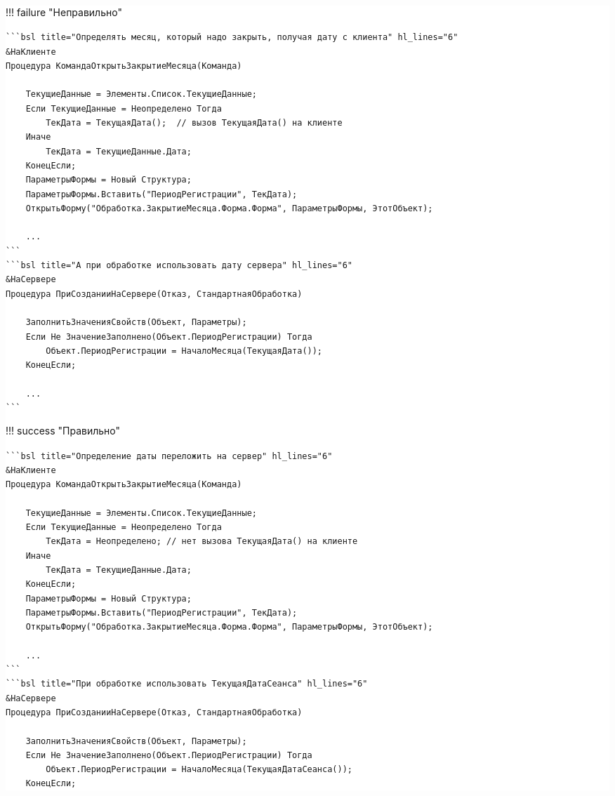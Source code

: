 !!! failure "Неправильно"

    ```bsl title="Определять месяц, который надо закрыть, получая дату с клиента" hl_lines="6"
    &НаКлиенте
    Процедура КомандаОткрытьЗакрытиеМесяца(Команда)
        
        ТекущиеДанные = Элементы.Список.ТекущиеДанные;
        Если ТекущиеДанные = Неопределено Тогда
            ТекДата = ТекущаяДата();  // вызов ТекущаяДата() на клиенте
        Иначе
            ТекДата = ТекущиеДанные.Дата;
        КонецЕсли;
        ПараметрыФормы = Новый Структура;
        ПараметрыФормы.Вставить("ПериодРегистрации", ТекДата);
        ОткрытьФорму("Обработка.ЗакрытиеМесяца.Форма.Форма", ПараметрыФормы, ЭтотОбъект);
        
        ...
    ```
    ```bsl title="А при обработке использовать дату сервера" hl_lines="6"
    &НаСервере
    Процедура ПриСозданииНаСервере(Отказ, СтандартнаяОбработка)
        
        ЗаполнитьЗначенияСвойств(Объект, Параметры);
        Если Не ЗначениеЗаполнено(Объект.ПериодРегистрации) Тогда
            Объект.ПериодРегистрации = НачалоМесяца(ТекущаяДата());
        КонецЕсли;
    
        ...
    ```

!!! success "Правильно"

    ```bsl title="Определение даты переложить на сервер" hl_lines="6"
    &НаКлиенте
    Процедура КомандаОткрытьЗакрытиеМесяца(Команда)
        
        ТекущиеДанные = Элементы.Список.ТекущиеДанные;
        Если ТекущиеДанные = Неопределено Тогда
            ТекДата = Неопределено; // нет вызова ТекущаяДата() на клиенте
        Иначе
            ТекДата = ТекущиеДанные.Дата;
        КонецЕсли;
        ПараметрыФормы = Новый Структура;
        ПараметрыФормы.Вставить("ПериодРегистрации", ТекДата);
        ОткрытьФорму("Обработка.ЗакрытиеМесяца.Форма.Форма", ПараметрыФормы, ЭтотОбъект);

        ...
    ```
    ```bsl title="При обработке использовать ТекущаяДатаСеанса" hl_lines="6"
    &НаСервере
    Процедура ПриСозданииНаСервере(Отказ, СтандартнаяОбработка)
        
        ЗаполнитьЗначенияСвойств(Объект, Параметры);
        Если Не ЗначениеЗаполнено(Объект.ПериодРегистрации) Тогда
            Объект.ПериодРегистрации = НачалоМесяца(ТекущаяДатаСеанса());
        КонецЕсли;
